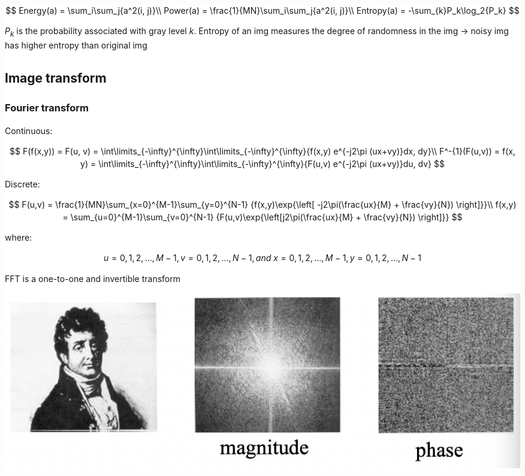 $$
Energy(a) = \sum_i\sum_j{a^2(i, j)}\\
Power(a) = \frac{1}{MN}\sum_i\sum_j{a^2(i, j)}\\
Entropy(a) = -\sum_{k}P_k\log_2{P_k}
$$

$P_k$ is the probability associated with gray level $k$. Entropy of an img measures the degree of randomness in the img → noisy img has higher entropy than original img

## Image transform

### Fourier transform

Continuous:

$$
F(f(x,y)) = F(u, v) = \int\limits_{-\infty}^{\infty}\int\limits_{-\infty}^{\infty}{f(x,y) e^{-j2\pi (ux+vy)}dx, dy}\\
F^-{1}(F(u,v)) = f(x, y) = \int\limits_{-\infty}^{\infty}\int\limits_{-\infty}^{\infty}{F(u,v) e^{-j2\pi (ux+vy)}du, dv}
$$

Discrete:

$$
F(u,v) = \frac{1}{MN}\sum_{x=0}^{M-1}\sum_{y=0}^{N-1} {f(x,y)\exp{\left[ -j2\pi(\frac{ux}{M} + \frac{vy}{N}) \right]}}\\
f(x,y) = \sum_{u=0}^{M-1}\sum_{v=0}^{N-1} {F(u,v)\exp{\left[j2\pi(\frac{ux}{M} + \frac{vy}{N}) \right]}}
$$

where:

$$
u = 0, 1, 2, \dots, M-1, v = 0, 1, 2, \dots, N-1, and\ x = 0, 1, 2, \dots, M-1, y = 0, 1, 2, \dots, N-1
$$

FFT is a one-to-one and invertible transform

![Untitled](./cs4243-final-notes/untitled-3.png)

